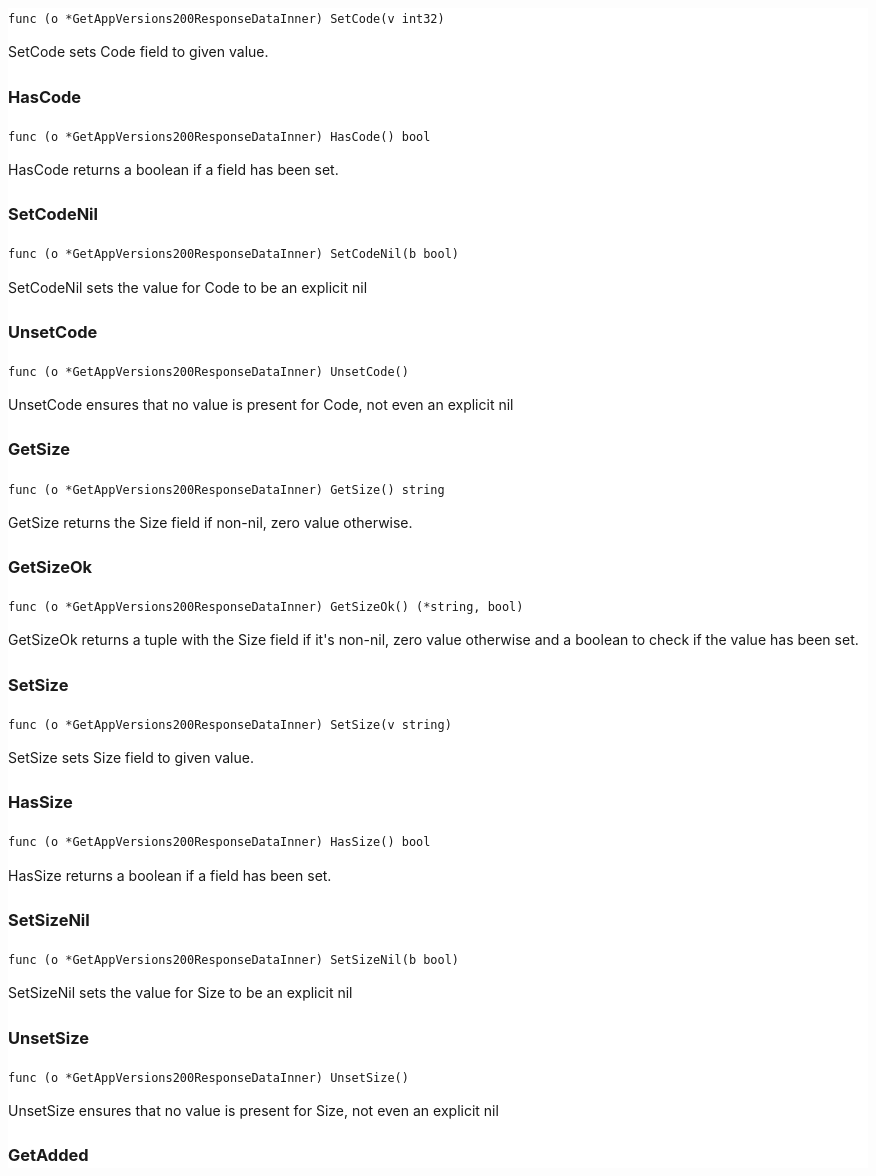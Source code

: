 `func (o *GetAppVersions200ResponseDataInner) SetCode(v int32)`

SetCode sets Code field to given value.

### HasCode

`func (o *GetAppVersions200ResponseDataInner) HasCode() bool`

HasCode returns a boolean if a field has been set.

### SetCodeNil

`func (o *GetAppVersions200ResponseDataInner) SetCodeNil(b bool)`

 SetCodeNil sets the value for Code to be an explicit nil

### UnsetCode
`func (o *GetAppVersions200ResponseDataInner) UnsetCode()`

UnsetCode ensures that no value is present for Code, not even an explicit nil
### GetSize

`func (o *GetAppVersions200ResponseDataInner) GetSize() string`

GetSize returns the Size field if non-nil, zero value otherwise.

### GetSizeOk

`func (o *GetAppVersions200ResponseDataInner) GetSizeOk() (*string, bool)`

GetSizeOk returns a tuple with the Size field if it's non-nil, zero value otherwise
and a boolean to check if the value has been set.

### SetSize

`func (o *GetAppVersions200ResponseDataInner) SetSize(v string)`

SetSize sets Size field to given value.

### HasSize

`func (o *GetAppVersions200ResponseDataInner) HasSize() bool`

HasSize returns a boolean if a field has been set.

### SetSizeNil

`func (o *GetAppVersions200ResponseDataInner) SetSizeNil(b bool)`

 SetSizeNil sets the value for Size to be an explicit nil

### UnsetSize
`func (o *GetAppVersions200ResponseDataInner) UnsetSize()`

UnsetSize ensures that no value is present for Size, not even an explicit nil
### GetAdded
